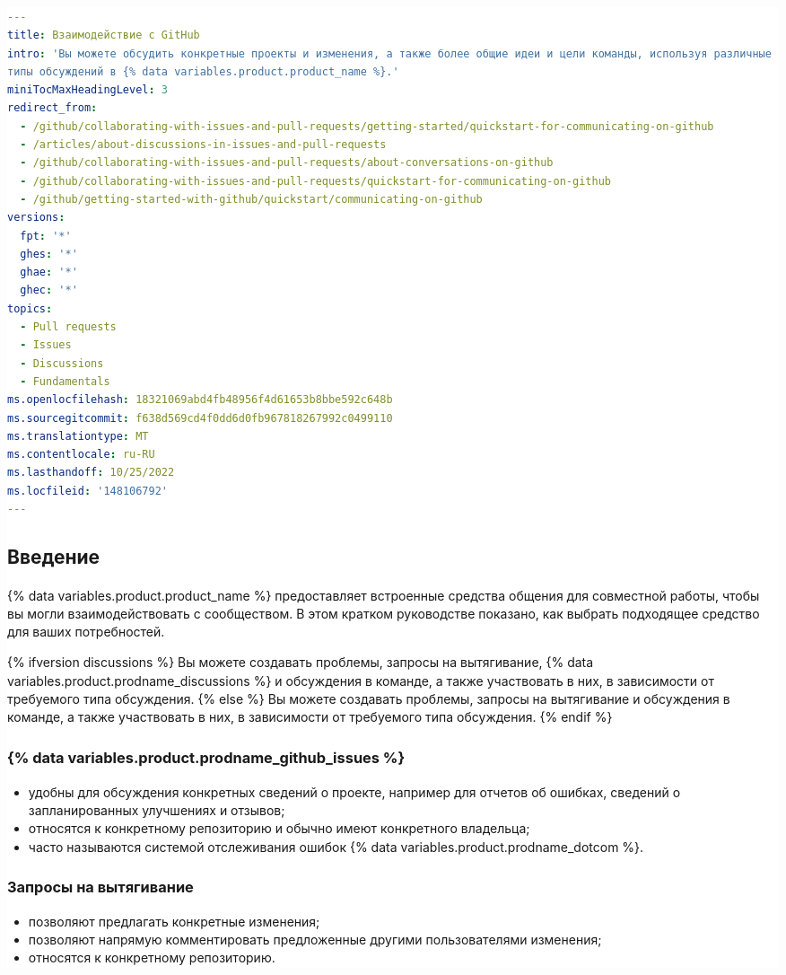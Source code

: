 ```yaml
---
title: Взаимодействие с GitHub
intro: 'Вы можете обсудить конкретные проекты и изменения, а также более общие идеи и цели команды, используя различные типы обсуждений в {% data variables.product.product_name %}.'
miniTocMaxHeadingLevel: 3
redirect_from:
  - /github/collaborating-with-issues-and-pull-requests/getting-started/quickstart-for-communicating-on-github
  - /articles/about-discussions-in-issues-and-pull-requests
  - /github/collaborating-with-issues-and-pull-requests/about-conversations-on-github
  - /github/collaborating-with-issues-and-pull-requests/quickstart-for-communicating-on-github
  - /github/getting-started-with-github/quickstart/communicating-on-github
versions:
  fpt: '*'
  ghes: '*'
  ghae: '*'
  ghec: '*'
topics:
  - Pull requests
  - Issues
  - Discussions
  - Fundamentals
ms.openlocfilehash: 18321069abd4fb48956f4d61653b8bbe592c648b
ms.sourcegitcommit: f638d569cd4f0dd6d0fb967818267992c0499110
ms.translationtype: MT
ms.contentlocale: ru-RU
ms.lasthandoff: 10/25/2022
ms.locfileid: '148106792'
---
```

## Введение

{% data variables.product.product_name %} предоставляет встроенные средства общения для совместной работы, чтобы вы могли взаимодействовать с сообществом. В этом кратком руководстве показано, как выбрать подходящее средство для ваших потребностей.

{% ifversion discussions %} Вы можете создавать проблемы, запросы на вытягивание, {% data variables.product.prodname_discussions %} и обсуждения в команде, а также участвовать в них, в зависимости от требуемого типа обсуждения.
{% else %} Вы можете создавать проблемы, запросы на вытягивание и обсуждения в команде, а также участвовать в них, в зависимости от требуемого типа обсуждения.
{% endif %}

### {% data variables.product.prodname_github_issues %}
- удобны для обсуждения конкретных сведений о проекте, например для отчетов об ошибках, сведений о запланированных улучшениях и отзывов; 
- относятся к конкретному репозиторию и обычно имеют конкретного владельца; 
- часто называются системой отслеживания ошибок {% data variables.product.prodname_dotcom %}.
  
### Запросы на вытягивание
- позволяют предлагать конкретные изменения;
- позволяют напрямую комментировать предложенные другими пользователями изменения; 
- относятся к конкретному репозиторию. 
 